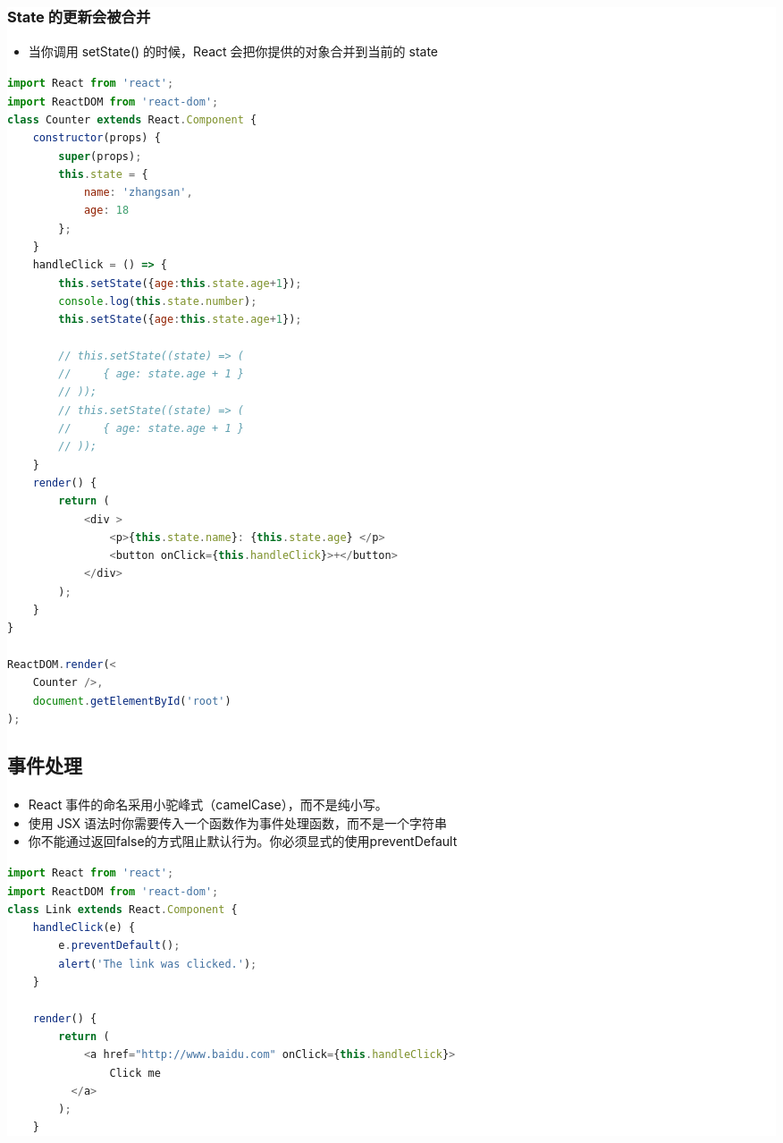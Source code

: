 ### State 的更新会被合并

- 当你调用 setState() 的时候，React 会把你提供的对象合并到当前的 state

```javascript
import React from 'react';
import ReactDOM from 'react-dom';
class Counter extends React.Component {
    constructor(props) {
        super(props);
        this.state = {
            name: 'zhangsan',
            age: 18
        };
    }
    handleClick = () => {
        this.setState({age:this.state.age+1});
        console.log(this.state.number);
        this.setState({age:this.state.age+1});

        // this.setState((state) => (
        //     { age: state.age + 1 }
        // ));
        // this.setState((state) => (
        //     { age: state.age + 1 }
        // ));
    }
    render() {
        return (
            <div >
                <p>{this.state.name}: {this.state.age} </p>
                <button onClick={this.handleClick}>+</button>
            </div>
        );
    }
}

ReactDOM.render(<
    Counter />,
    document.getElementById('root')
);
```

## 事件处理

- React 事件的命名采用小驼峰式（camelCase），而不是纯小写。
- 使用 JSX 语法时你需要传入一个函数作为事件处理函数，而不是一个字符串
- 你不能通过返回false的方式阻止默认行为。你必须显式的使用preventDefault

```javascript
import React from 'react';
import ReactDOM from 'react-dom';
class Link extends React.Component {
    handleClick(e) {
        e.preventDefault();
        alert('The link was clicked.');
    }

    render() {
        return (
            <a href="http://www.baidu.com" onClick={this.handleClick}>
                Click me
          </a>
        );
    }
```